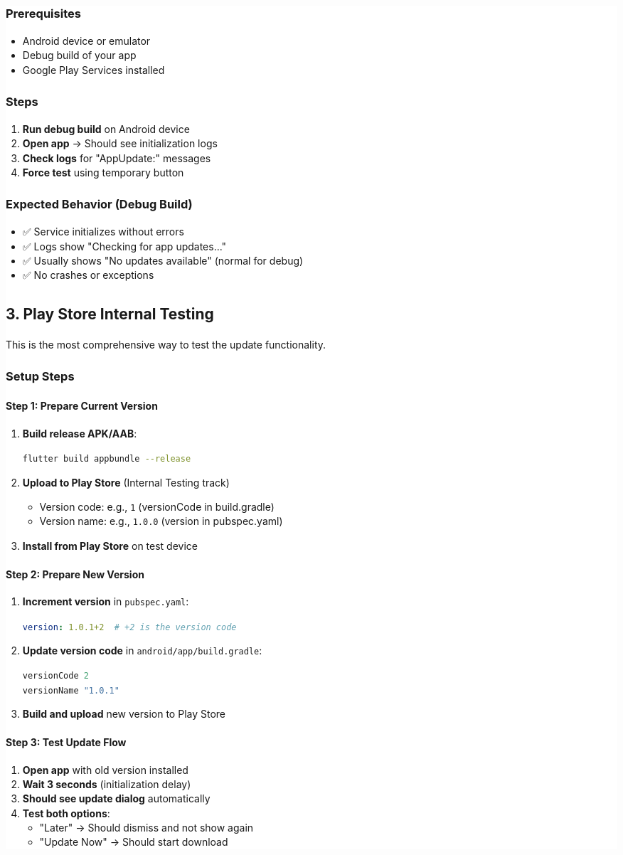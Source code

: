 ### Prerequisites
- Android device or emulator
- Debug build of your app
- Google Play Services installed

### Steps
1. **Run debug build** on Android device
2. **Open app** → Should see initialization logs
3. **Check logs** for "AppUpdate:" messages
4. **Force test** using temporary button

### Expected Behavior (Debug Build)
- ✅ Service initializes without errors
- ✅ Logs show "Checking for app updates..."
- ✅ Usually shows "No updates available" (normal for debug)
- ✅ No crashes or exceptions

## 3. Play Store Internal Testing

This is the most comprehensive way to test the update functionality.

### Setup Steps

#### Step 1: Prepare Current Version
1. **Build release APK/AAB**:
   ```bash
   flutter build appbundle --release
   ```

2. **Upload to Play Store** (Internal Testing track)
   - Version code: e.g., `1` (versionCode in build.gradle)
   - Version name: e.g., `1.0.0` (version in pubspec.yaml)

3. **Install from Play Store** on test device

#### Step 2: Prepare New Version
1. **Increment version** in `pubspec.yaml`:
   ```yaml
   version: 1.0.1+2  # +2 is the version code
   ```

2. **Update version code** in `android/app/build.gradle`:
   ```gradle
   versionCode 2
   versionName "1.0.1"
   ```

3. **Build and upload** new version to Play Store

#### Step 3: Test Update Flow
1. **Open app** with old version installed
2. **Wait 3 seconds** (initialization delay)
3. **Should see update dialog** automatically
4. **Test both options**:
   - "Later" → Should dismiss and not show again
   - "Update Now" → Should start download
